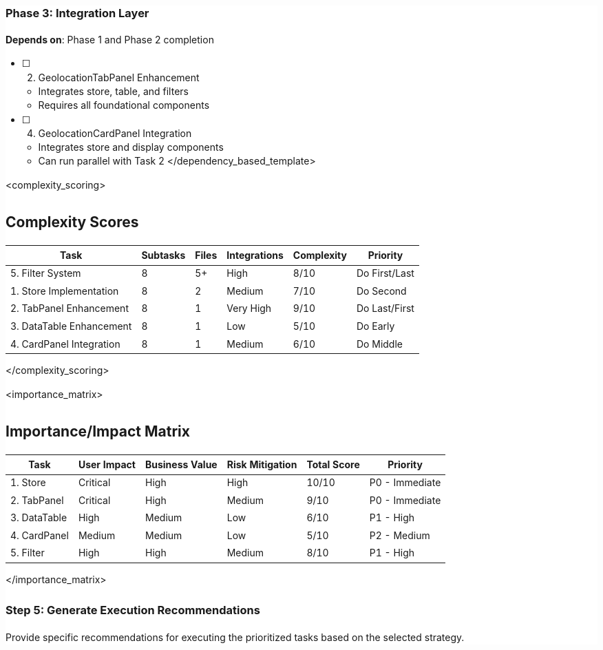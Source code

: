   ### Phase 3: Integration Layer
  **Depends on**: Phase 1 and Phase 2 completion
  
  - [ ] 2. GeolocationTabPanel Enhancement
    - Integrates store, table, and filters
    - Requires all foundational components
  
  - [ ] 4. GeolocationCardPanel Integration
    - Integrates store and display components
    - Can run parallel with Task 2
</dependency_based_template>

<complexity_scoring>
  ## Complexity Scores
  
  | Task | Subtasks | Files | Integrations | Complexity | Priority |
  |------|----------|-------|--------------|------------|----------|
  | 5. Filter System | 8 | 5+ | High | 8/10 | Do First/Last |
  | 1. Store Implementation | 8 | 2 | Medium | 7/10 | Do Second |
  | 2. TabPanel Enhancement | 8 | 1 | Very High | 9/10 | Do Last/First |
  | 3. DataTable Enhancement | 8 | 1 | Low | 5/10 | Do Early |
  | 4. CardPanel Integration | 8 | 1 | Medium | 6/10 | Do Middle |
</complexity_scoring>

<importance_matrix>
  ## Importance/Impact Matrix
  
  | Task | User Impact | Business Value | Risk Mitigation | Total Score | Priority |
  |------|------------|----------------|-----------------|-------------|----------|
  | 1. Store | Critical | High | High | 10/10 | P0 - Immediate |
  | 2. TabPanel | Critical | High | Medium | 9/10 | P0 - Immediate |
  | 3. DataTable | High | Medium | Low | 6/10 | P1 - High |
  | 4. CardPanel | Medium | Medium | Low | 5/10 | P2 - Medium |
  | 5. Filter | High | High | Medium | 8/10 | P1 - High |
</importance_matrix>

</step>

<step number="5" name="execution_recommendations">

### Step 5: Generate Execution Recommendations

Provide specific recommendations for executing the prioritized tasks based on the selected strategy.

<recommendations>
